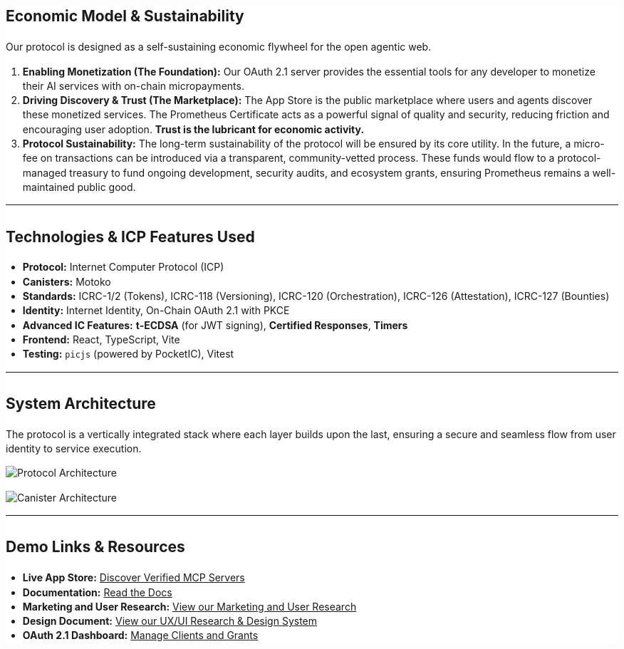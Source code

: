 
## Economic Model & Sustainability

Our protocol is designed as a self-sustaining economic flywheel for the open agentic web.

1.  **Enabling Monetization (The Foundation):** Our OAuth 2.1 server provides the essential tools for any developer to monetize their AI services with on-chain micropayments.
2.  **Driving Discovery & Trust (The Marketplace):** The App Store is the public marketplace where users and agents discover these monetized services. The Prometheus Certificate acts as a powerful signal of quality and security, reducing friction and encouraging user adoption. **Trust is the lubricant for economic activity.**
3.  **Protocol Sustainability:** The long-term sustainability of the protocol will be ensured by its core utility. In the future, a micro-fee on transactions can be introduced via a transparent, community-vetted process. These funds would flow to a protocol-managed treasury to fund ongoing development, security audits, and ecosystem grants, ensuring Prometheus remains a well-maintained public good.

---

## Technologies & ICP Features Used

- **Protocol:** Internet Computer Protocol (ICP)
- **Canisters:** Motoko
- **Standards:** ICRC-1/2 (Tokens), ICRC-118 (Versioning), ICRC-120 (Orchestration), ICRC-126 (Attestation), ICRC-127 (Bounties)
- **Identity:** Internet Identity, On-Chain OAuth 2.1 with PKCE
- **Advanced IC Features:** **t-ECDSA** (for JWT signing), **Certified Responses**, **Timers**
- **Frontend:** React, TypeScript, Vite
- **Testing:** `picjs` (powered by PocketIC), Vitest

---

## System Architecture

The protocol is a vertically integrated stack where each layer builds upon the last, ensuring a secure and seamless flow from user identity to service execution.

![Protocol Architecture](design/images/protocol-architecture.png)

![Canister Architecture](design/images/canister-architecture.png)

---

## Demo Links & Resources

- **Live App Store:** [Discover Verified MCP Servers](https://prometheusprotocol.org)
- **Documentation:** [Read the Docs](https://docs.prometheusprotocol.org)
- **Marketing and User Research:** [View our Marketing and User Research](marketing/README.md)
- **Design Document:** [View our UX/UI Research & Design System](design/README.md)
- **OAuth 2.1 Dashboard:** [Manage Clients and Grants](https://bmfnl-jqaaa-aaaai-q32ha-cai.icp0.io/)
